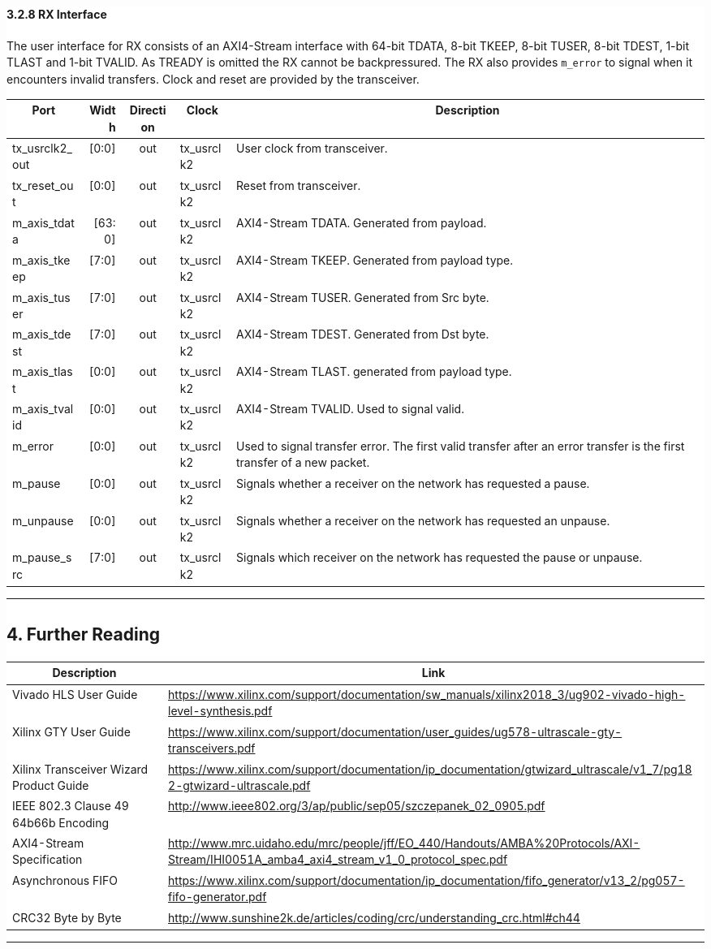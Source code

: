 #### 3.2.8 RX Interface

The user interface for RX consists of an AXI4-Stream interface with 64-bit TDATA, 8-bit TKEEP, 8-bit TUSER, 8-bit TDEST, 1-bit TLAST and 1-bit TVALID. As TREADY is omitted the RX cannot be backpressured. The RX also provides `m_error` to signal when it encounters invalid transfers. Clock and reset are provided by the transceiver.

Port | Width | Direction | Clock | Description
-----|------:|:---------:|-------|------------
tx_usrclk2_out | [0:0] | out | tx_usrclk2 | User clock from transceiver.
tx_reset_out | [0:0] | out | tx_usrclk2 | Reset from transceiver.
m_axis_tdata | [63:0] | out | tx_usrclk2 | AXI4-Stream TDATA. Generated from payload.
m_axis_tkeep | [7:0] | out | tx_usrclk2 | AXI4-Stream TKEEP. Generated from payload type.
m_axis_tuser | [7:0] | out | tx_usrclk2 | AXI4-Stream TUSER. Generated from Src byte.
m_axis_tdest | [7:0] | out | tx_usrclk2 | AXI4-Stream TDEST. Generated from Dst byte.
m_axis_tlast | [0:0] | out | tx_usrclk2 | AXI4-Stream TLAST. generated from payload type.
m_axis_tvalid | [0:0] | out | tx_usrclk2 | AXI4-Stream TVALID. Used to signal valid.
m_error | [0:0] | out | tx_usrclk2 | Used to signal transfer error. The first valid transfer after an error transfer is the first transfer of a new packet.
m_pause | [0:0] | out | tx_usrclk2 | Signals whether a receiver on the network has requested a pause.
m_unpause | [0:0] | out | tx_usrclk2 | Signals whether a receiver on the network has requested an unpause.
m_pause_src | [7:0] | out |tx_usrclk2 | Signals which receiver on the network has requested the pause or unpause.

---

## 4. Further Reading

Description | Link
------------|-----
Vivado HLS User Guide | <https://www.xilinx.com/support/documentation/sw_manuals/xilinx2018_3/ug902-vivado-high-level-synthesis.pdf>
Xilinx GTY User Guide | <https://www.xilinx.com/support/documentation/user_guides/ug578-ultrascale-gty-transceivers.pdf>
Xilinx Transceiver Wizard Product Guide | <https://www.xilinx.com/support/documentation/ip_documentation/gtwizard_ultrascale/v1_7/pg182-gtwizard-ultrascale.pdf>
IEEE 802.3 Clause 49 64b66b Encoding | <http://www.ieee802.org/3/ap/public/sep05/szczepanek_02_0905.pdf>
AXI4-Stream Specification | <http://www.mrc.uidaho.edu/mrc/people/jff/EO_440/Handouts/AMBA%20Protocols/AXI-Stream/IHI0051A_amba4_axi4_stream_v1_0_protocol_spec.pdf>
Asynchronous FIFO | <https://www.xilinx.com/support/documentation/ip_documentation/fifo_generator/v13_2/pg057-fifo-generator.pdf>
CRC32 Byte by Byte | <http://www.sunshine2k.de/articles/coding/crc/understanding_crc.html#ch44>

---
